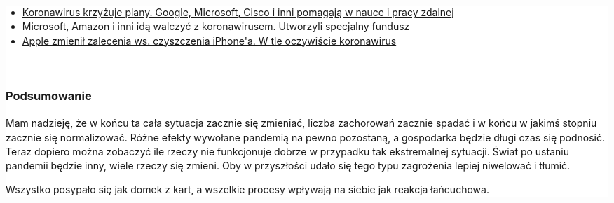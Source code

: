 - [Koronawirus krzyżuje plany. Google, Microsoft, Cisco i inni pomagają w nauce i pracy zdalnej](https://www.dobreprogramy.pl/Koronawirus-krzyzuje-plany.-Google-Microsoft-Cisco-i-inni-pomagaja-w-nauce-i-pracy-zdalnej,News,106827.html)
- [Microsoft, Amazon i inni idą walczyć z koronawirusem. Utworzyli specjalny fundusz](https://www.dobreprogramy.pl/Microsoft-Amazon-i-inni-ida-walczyc-z-koronawirusem.-Utworzyli-specjalny-fundusz,News,106792.html)
- [Apple zmienił zalecenia ws. czyszczenia iPhone'a. W tle oczywiście koronawirus](https://www.dobreprogramy.pl/Apple-zmienil-zalecenia-ws.-czyszczenia-iPhonea.-W-tle-oczywiscie-koronawirus,News,106777.html)

<a name="podsumowanie"></a>

&nbsp;


### Podsumowanie

Mam nadzieję, że w końcu ta cała sytuacja zacznie się zmieniać, liczba zachorowań zacznie spadać i w
końcu w jakimś stopniu zacznie się normalizować. Różne efekty wywołane pandemią na pewno pozostaną,
a gospodarka będzie długi czas się podnosić. Teraz dopiero można zobaczyć ile rzeczy nie funkcjonuje
dobrze w przypadku tak ekstremalnej sytuacji. Świat po ustaniu pandemii będzie inny, wiele rzeczy się
zmieni. Oby w przyszłości udało się tego typu zagrożenia lepiej niwelować i tłumić.

Wszystko posypało się jak domek z kart, a wszelkie procesy wpływają na siebie jak reakcja łańcuchowa.